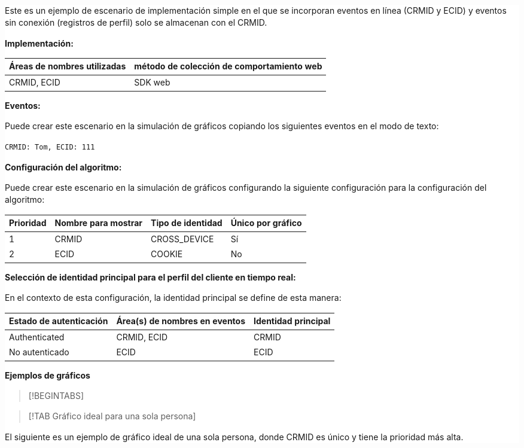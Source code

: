Este es un ejemplo de escenario de implementación simple en el que se incorporan eventos en línea (CRMID y ECID) y eventos sin conexión (registros de perfil) solo se almacenan con el CRMID.

**Implementación:**

| Áreas de nombres utilizadas | método de colección de comportamiento web |
| --- | --- |
| CRMID, ECID | SDK web |

**Eventos:**

Puede crear este escenario en la simulación de gráficos copiando los siguientes eventos en el modo de texto:

```shell
CRMID: Tom, ECID: 111
```

**Configuración del algoritmo:**

Puede crear este escenario en la simulación de gráficos configurando la siguiente configuración para la configuración del algoritmo:

| Prioridad | Nombre para mostrar | Tipo de identidad | Único por gráfico |
| ---| --- | --- | --- |
| 1 | CRMID | CROSS_DEVICE | Sí |
| 2 | ECID | COOKIE | No |

**Selección de identidad principal para el perfil del cliente en tiempo real:**

En el contexto de esta configuración, la identidad principal se define de esta manera:

| Estado de autenticación | Área(s) de nombres en eventos | Identidad principal |
| --- | --- | --- |
| Authenticated | CRMID, ECID | CRMID |
| No autenticado | ECID | ECID |

**Ejemplos de gráficos**

>[!BEGINTABS]

>[!TAB Gráfico ideal para una sola persona]

El siguiente es un ejemplo de gráfico ideal de una sola persona, donde CRMID es único y tiene la prioridad más alta.
